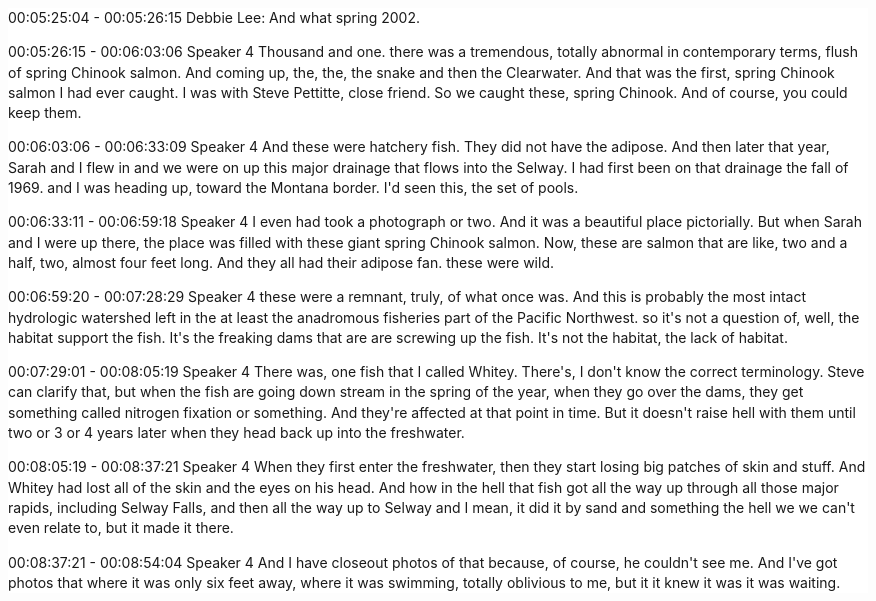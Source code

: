 
00:05:25:04 - 00:05:26:15
Debbie Lee:
And what spring 2002.


00:05:26:15 - 00:06:03:06
Speaker 4
Thousand and one. there was a tremendous, totally abnormal in contemporary terms, flush of spring Chinook salmon. And coming up, the, the, the snake and then the Clearwater. And that was the first, spring Chinook salmon I had ever caught. I was with Steve Pettitte, close friend. So we caught these, spring Chinook. And of course, you could keep them.


00:06:03:06 - 00:06:33:09
Speaker 4
And these were hatchery fish. They did not have the adipose. And then later that year, Sarah and I flew in and we were on up this major drainage that flows into the Selway. I had first been on that drainage the fall of 1969. and I was heading up, toward the Montana border. I'd seen this, the set of pools.


00:06:33:11 - 00:06:59:18
Speaker 4
I even had took a photograph or two. And it was a beautiful place pictorially. But when Sarah and I were up there, the place was filled with these giant spring Chinook salmon. Now, these are salmon that are like, two and a half, two, almost four feet long. And they all had their adipose fan. these were wild.


00:06:59:20 - 00:07:28:29
Speaker 4
these were a remnant, truly, of what once was. And this is probably the most intact hydrologic watershed left in the at least the anadromous fisheries part of the Pacific Northwest. so it's not a question of, well, the habitat support the fish. It's the freaking dams that are are screwing up the fish. It's not the habitat, the lack of habitat.


00:07:29:01 - 00:08:05:19
Speaker 4
There was, one fish that I called Whitey. There's, I don't know the correct terminology. Steve can clarify that, but when the fish are going down stream in the spring of the year, when they go over the dams, they get something called nitrogen fixation or something. And they're affected at that point in time. But it doesn't raise hell with them until two or 3 or 4 years later when they head back up into the freshwater.


00:08:05:19 - 00:08:37:21
Speaker 4
When they first enter the freshwater, then they start losing big patches of skin and stuff. And Whitey had lost all of the skin and the eyes on his head. And how in the hell that fish got all the way up through all those major rapids, including Selway Falls, and then all the way up to Selway and I mean, it did it by sand and something the hell we we can't even relate to, but it made it there.


00:08:37:21 - 00:08:54:04
Speaker 4
And I have closeout photos of that because, of course, he couldn't see me. And I've got photos that where it was only six feet away, where it was swimming, totally oblivious to me, but it it knew it was it was waiting.
